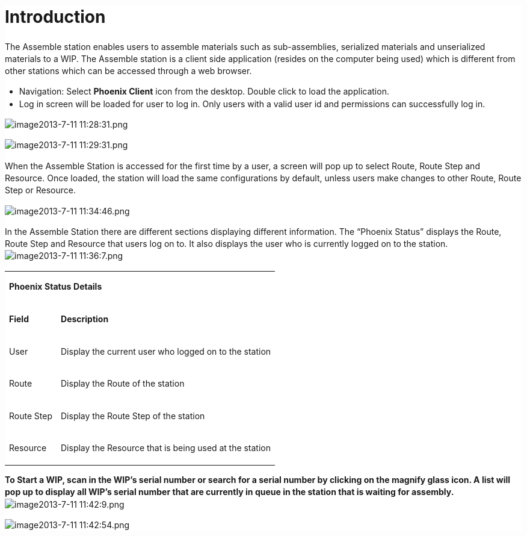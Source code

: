 # Introduction

The Assemble station enables users to assemble materials such as sub-assemblies, serialized materials and unserialized materials to a WIP. The Assemble station is a client side application (resides on the computer being used) which is different from other stations which can be accessed through a web browser.


- Navigation: Select
**Phoenix Client**  icon from the desktop. Double click to load the application.
- Log in screen will be loaded for user to log in. Only users with a valid user id and permissions can successfully log in.

![image2013-7-11 11:28:31.png](/.attachments/29917683.png)



![image2013-7-11 11:29:31.png](/.attachments/29917682.png)



When the Assemble Station is accessed for the first time by a user, a screen will pop up to select Route, Route Step and Resource. Once loaded, the station will load the same configurations by default, unless users make changes to other Route, Route Step or Resource.

![image2013-7-11 11:34:46.png](/.attachments/29917681.png)



In the Assemble Station there are different sections displaying different information. The “Phoenix Status” displays the Route, Route Step and Resource that users log on to. It also displays the user who is currently logged on to the station. 
![image2013-7-11 11:36:7.png](/.attachments/29917680.png)



<table class="confluenceTable"><tbody><tr><td colspan="2" class="confluenceTd"><p><strong>Phoenix Status Details</strong></p></td></tr><tr><td class="confluenceTd"><p><strong>Field</strong></p></td><td class="confluenceTd"><p><strong>Description</strong></p></td></tr><tr><td class="confluenceTd"><p>User</p></td><td class="confluenceTd"><p>Display the current user who logged on to the station</p></td></tr><tr><td class="confluenceTd"><p>Route</p></td><td class="confluenceTd"><p>Display the Route of the station</p></td></tr><tr><td class="confluenceTd"><p>Route Step</p></td><td class="confluenceTd"><p>Display the Route Step of the station</p></td></tr><tr><td class="confluenceTd"><p>Resource</p></td><td class="confluenceTd"><p>Display the Resource that is being used at the station</p></td></tr></tbody></table>

**To Start a WIP, scan in the WIP’s serial number or search for a serial number by clicking on the magnify glass icon. A list will pop up to display all WIP’s serial number that are currently in queue in the station that is waiting for assembly.** 
![image2013-7-11 11:42:9.png](/.attachments/29917679.png)


![image2013-7-11 11:42:54.png](/.attachments/29917677.png)



